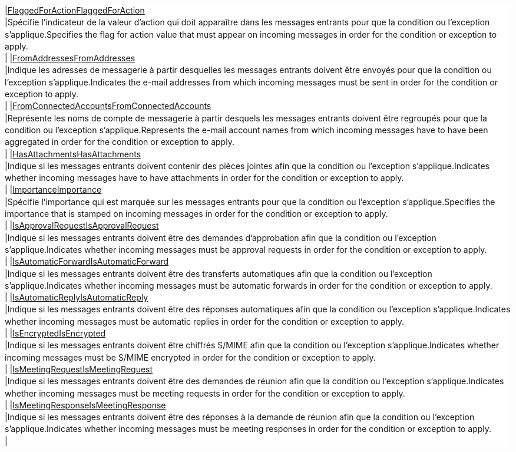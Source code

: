 |[<span data-ttu-id="6c7d1-127">FlaggedForAction</span><span class="sxs-lookup"><span data-stu-id="6c7d1-127">FlaggedForAction</span></span>](flaggedforaction.md) <br/> |<span data-ttu-id="6c7d1-128">Spécifie l’indicateur de la valeur d’action qui doit apparaître dans les messages entrants pour que la condition ou l’exception s’applique.</span><span class="sxs-lookup"><span data-stu-id="6c7d1-128">Specifies the flag for action value that must appear on incoming messages in order for the condition or exception to apply.</span></span>  <br/> |
|[<span data-ttu-id="6c7d1-129">FromAddresses</span><span class="sxs-lookup"><span data-stu-id="6c7d1-129">FromAddresses</span></span>](fromaddresses.md) <br/> |<span data-ttu-id="6c7d1-130">Indique les adresses de messagerie à partir desquelles les messages entrants doivent être envoyés pour que la condition ou l’exception s’applique.</span><span class="sxs-lookup"><span data-stu-id="6c7d1-130">Indicates the e-mail addresses from which incoming messages must be sent in order for the condition or exception to apply.</span></span>  <br/> |
|[<span data-ttu-id="6c7d1-131">FromConnectedAccounts</span><span class="sxs-lookup"><span data-stu-id="6c7d1-131">FromConnectedAccounts</span></span>](fromconnectedaccounts.md) <br/> |<span data-ttu-id="6c7d1-132">Représente les noms de compte de messagerie à partir desquels les messages entrants doivent être regroupés pour que la condition ou l’exception s’applique.</span><span class="sxs-lookup"><span data-stu-id="6c7d1-132">Represents the e-mail account names from which incoming messages have to have been aggregated in order for the condition or exception to apply.</span></span>  <br/> |
|[<span data-ttu-id="6c7d1-133">HasAttachments</span><span class="sxs-lookup"><span data-stu-id="6c7d1-133">HasAttachments</span></span>](hasattachments.md) <br/> |<span data-ttu-id="6c7d1-134">Indique si les messages entrants doivent contenir des pièces jointes afin que la condition ou l’exception s’applique.</span><span class="sxs-lookup"><span data-stu-id="6c7d1-134">Indicates whether incoming messages have to have attachments in order for the condition or exception to apply.</span></span>  <br/> |
|[<span data-ttu-id="6c7d1-135">Importance</span><span class="sxs-lookup"><span data-stu-id="6c7d1-135">Importance</span></span>](importance.md) <br/> |<span data-ttu-id="6c7d1-136">Spécifie l’importance qui est marquée sur les messages entrants pour que la condition ou l’exception s’applique.</span><span class="sxs-lookup"><span data-stu-id="6c7d1-136">Specifies the importance that is stamped on incoming messages in order for the condition or exception to apply.</span></span>  <br/> |
|[<span data-ttu-id="6c7d1-137">IsApprovalRequest</span><span class="sxs-lookup"><span data-stu-id="6c7d1-137">IsApprovalRequest</span></span>](isapprovalrequest.md) <br/> |<span data-ttu-id="6c7d1-138">Indique si les messages entrants doivent être des demandes d’approbation afin que la condition ou l’exception s’applique.</span><span class="sxs-lookup"><span data-stu-id="6c7d1-138">Indicates whether incoming messages must be approval requests in order for the condition or exception to apply.</span></span>  <br/> |
|[<span data-ttu-id="6c7d1-139">IsAutomaticForward</span><span class="sxs-lookup"><span data-stu-id="6c7d1-139">IsAutomaticForward</span></span>](isautomaticforward.md) <br/> |<span data-ttu-id="6c7d1-140">Indique si les messages entrants doivent être des transferts automatiques afin que la condition ou l’exception s’applique.</span><span class="sxs-lookup"><span data-stu-id="6c7d1-140">Indicates whether incoming messages must be automatic forwards in order for the condition or exception to apply.</span></span>  <br/> |
|[<span data-ttu-id="6c7d1-141">IsAutomaticReply</span><span class="sxs-lookup"><span data-stu-id="6c7d1-141">IsAutomaticReply</span></span>](isautomaticreply.md) <br/> |<span data-ttu-id="6c7d1-142">Indique si les messages entrants doivent être des réponses automatiques afin que la condition ou l’exception s’applique.</span><span class="sxs-lookup"><span data-stu-id="6c7d1-142">Indicates whether incoming messages must be automatic replies in order for the condition or exception to apply.</span></span>  <br/> |
|[<span data-ttu-id="6c7d1-143">IsEncrypted</span><span class="sxs-lookup"><span data-stu-id="6c7d1-143">IsEncrypted</span></span>](isencrypted.md) <br/> |<span data-ttu-id="6c7d1-144">Indique si les messages entrants doivent être chiffrés S/MIME afin que la condition ou l’exception s’applique.</span><span class="sxs-lookup"><span data-stu-id="6c7d1-144">Indicates whether incoming messages must be S/MIME encrypted in order for the condition or exception to apply.</span></span>  <br/> |
|[<span data-ttu-id="6c7d1-145">IsMeetingRequest</span><span class="sxs-lookup"><span data-stu-id="6c7d1-145">IsMeetingRequest</span></span>](ismeetingrequest.md) <br/> |<span data-ttu-id="6c7d1-146">Indique si les messages entrants doivent être des demandes de réunion afin que la condition ou l’exception s’applique.</span><span class="sxs-lookup"><span data-stu-id="6c7d1-146">Indicates whether incoming messages must be meeting requests in order for the condition or exception to apply.</span></span>  <br/> |
|[<span data-ttu-id="6c7d1-147">IsMeetingResponse</span><span class="sxs-lookup"><span data-stu-id="6c7d1-147">IsMeetingResponse</span></span>](ismeetingresponse.md) <br/> |<span data-ttu-id="6c7d1-148">Indique si les messages entrants doivent être des réponses à la demande de réunion afin que la condition ou l’exception s’applique.</span><span class="sxs-lookup"><span data-stu-id="6c7d1-148">Indicates whether incoming messages must be meeting responses in order for the condition or exception to apply.</span></span>  <br/> |